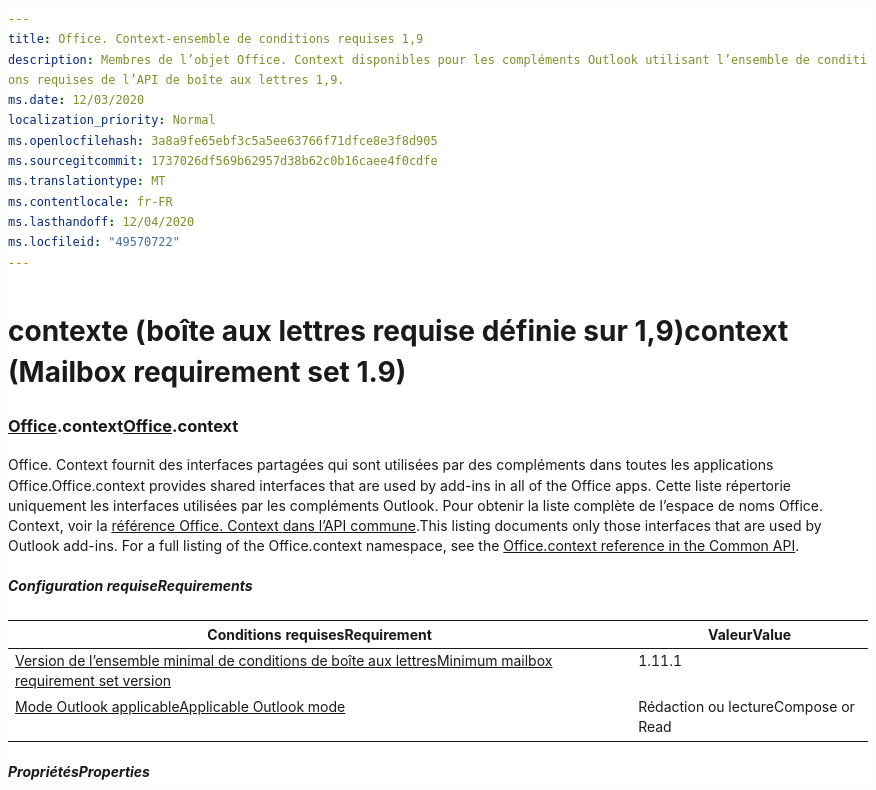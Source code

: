 ```yaml
---
title: Office. Context-ensemble de conditions requises 1,9
description: Membres de l’objet Office. Context disponibles pour les compléments Outlook utilisant l’ensemble de conditions requises de l’API de boîte aux lettres 1,9.
ms.date: 12/03/2020
localization_priority: Normal
ms.openlocfilehash: 3a8a9fe65ebf3c5a5ee63766f71dfce8e3f8d905
ms.sourcegitcommit: 1737026df569b62957d38b62c0b16caee4f0cdfe
ms.translationtype: MT
ms.contentlocale: fr-FR
ms.lasthandoff: 12/04/2020
ms.locfileid: "49570722"
---
```

# <a name="context-mailbox-requirement-set-19"></a><span data-ttu-id="7a4c7-103">contexte (boîte aux lettres requise définie sur 1,9)</span><span class="sxs-lookup"><span data-stu-id="7a4c7-103">context (Mailbox requirement set 1.9)</span></span>

### <a name="officecontext"></a><span data-ttu-id="7a4c7-104">[Office](office.md).context</span><span class="sxs-lookup"><span data-stu-id="7a4c7-104">[Office](office.md).context</span></span>

<span data-ttu-id="7a4c7-105">Office. Context fournit des interfaces partagées qui sont utilisées par des compléments dans toutes les applications Office.</span><span class="sxs-lookup"><span data-stu-id="7a4c7-105">Office.context provides shared interfaces that are used by add-ins in all of the Office apps.</span></span> <span data-ttu-id="7a4c7-106">Cette liste répertorie uniquement les interfaces utilisées par les compléments Outlook. Pour obtenir la liste complète de l’espace de noms Office. Context, voir la [référence Office. Context dans l’API commune](/javascript/api/office/office.context?view=outlook-js-1.9&preserve-view=true).</span><span class="sxs-lookup"><span data-stu-id="7a4c7-106">This listing documents only those interfaces that are used by Outlook add-ins. For a full listing of the Office.context namespace, see the [Office.context reference in the Common API](/javascript/api/office/office.context?view=outlook-js-1.9&preserve-view=true).</span></span>

##### <a name="requirements"></a><span data-ttu-id="7a4c7-107">Configuration requise</span><span class="sxs-lookup"><span data-stu-id="7a4c7-107">Requirements</span></span>

|<span data-ttu-id="7a4c7-108">Conditions requises</span><span class="sxs-lookup"><span data-stu-id="7a4c7-108">Requirement</span></span>| <span data-ttu-id="7a4c7-109">Valeur</span><span class="sxs-lookup"><span data-stu-id="7a4c7-109">Value</span></span>|
|---|---|
|[<span data-ttu-id="7a4c7-110">Version de l’ensemble minimal de conditions de boîte aux lettres</span><span class="sxs-lookup"><span data-stu-id="7a4c7-110">Minimum mailbox requirement set version</span></span>](../../requirement-sets/outlook-api-requirement-sets.md)| <span data-ttu-id="7a4c7-111">1.1</span><span class="sxs-lookup"><span data-stu-id="7a4c7-111">1.1</span></span>|
|[<span data-ttu-id="7a4c7-112">Mode Outlook applicable</span><span class="sxs-lookup"><span data-stu-id="7a4c7-112">Applicable Outlook mode</span></span>](../../../outlook/outlook-add-ins-overview.md#extension-points)| <span data-ttu-id="7a4c7-113">Rédaction ou lecture</span><span class="sxs-lookup"><span data-stu-id="7a4c7-113">Compose or Read</span></span>|

##### <a name="properties"></a><span data-ttu-id="7a4c7-114">Propriétés</span><span class="sxs-lookup"><span data-stu-id="7a4c7-114">Properties</span></span>

